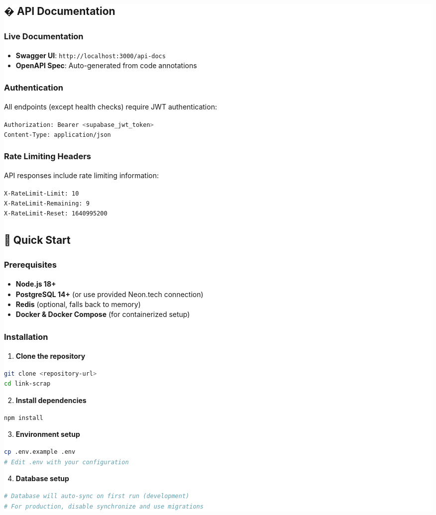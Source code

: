 ## � API Documentation

### Live Documentation
- **Swagger UI**: `http://localhost:3000/api-docs`
- **OpenAPI Spec**: Auto-generated from code annotations

### Authentication
All endpoints (except health checks) require JWT authentication:

```bash
Authorization: Bearer <supabase_jwt_token>
Content-Type: application/json
```

### Rate Limiting Headers
API responses include rate limiting information:

```
X-RateLimit-Limit: 10
X-RateLimit-Remaining: 9
X-RateLimit-Reset: 1640995200
```

## 🚀 Quick Start

### Prerequisites
- **Node.js 18+**
- **PostgreSQL 14+** (or use provided Neon.tech connection)
- **Redis** (optional, falls back to memory)
- **Docker & Docker Compose** (for containerized setup)

### Installation

1. **Clone the repository**
```bash
git clone <repository-url>
cd link-scrap
```

2. **Install dependencies**
```bash
npm install
```

3. **Environment setup**
```bash
cp .env.example .env
# Edit .env with your configuration
```

4. **Database setup**
```bash
# Database will auto-sync on first run (development)
# For production, disable synchronize and use migrations
```

